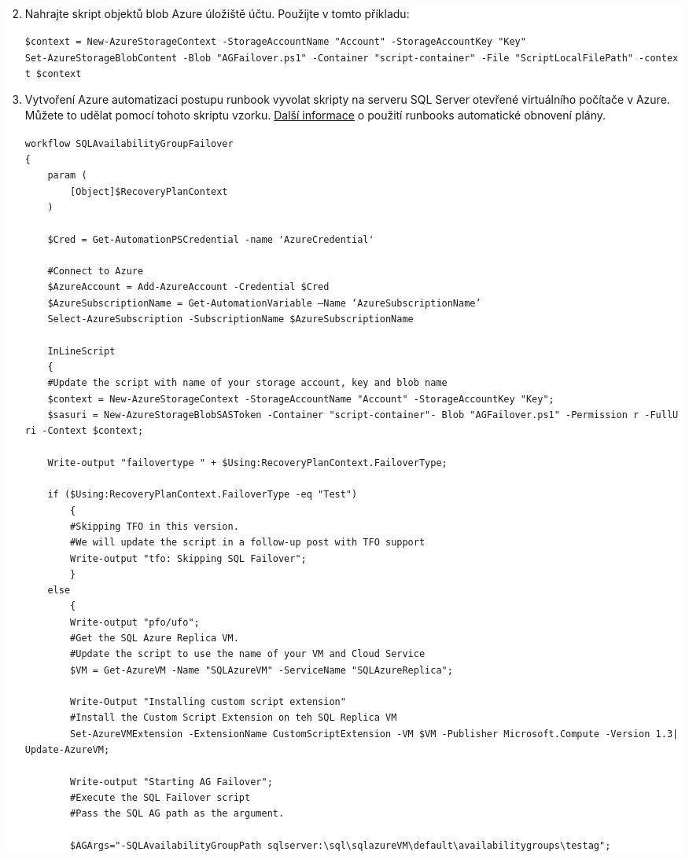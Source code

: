 2.  Nahrajte skript objektů blob Azure úložiště účtu. Použijte v tomto příkladu:

        $context = New-AzureStorageContext -StorageAccountName "Account" -StorageAccountKey "Key"
        Set-AzureStorageBlobContent -Blob "AGFailover.ps1" -Container "script-container" -File "ScriptLocalFilePath" -context $context

3.  Vytvoření Azure automatizaci postupu runbook vyvolat skripty na serveru SQL Server otevřené virtuálního počítače v Azure. Můžete to udělat pomocí tohoto skriptu vzorku. [Další informace](site-recovery-runbook-automation.md) o použití runbooks automatické obnovení plány. 

        workflow SQLAvailabilityGroupFailover
        {
            param (
                [Object]$RecoveryPlanContext
            )

            $Cred = Get-AutomationPSCredential -name 'AzureCredential'
    
            #Connect to Azure
            $AzureAccount = Add-AzureAccount -Credential $Cred
            $AzureSubscriptionName = Get-AutomationVariable –Name ‘AzureSubscriptionName’
            Select-AzureSubscription -SubscriptionName $AzureSubscriptionName
    
            InLineScript
            {
            #Update the script with name of your storage account, key and blob name
            $context = New-AzureStorageContext -StorageAccountName "Account" -StorageAccountKey "Key";
            $sasuri = New-AzureStorageBlobSASToken -Container "script-container"- Blob "AGFailover.ps1" -Permission r -FullUri -Context $context;
     
            Write-output "failovertype " + $Using:RecoveryPlanContext.FailoverType;
               
            if ($Using:RecoveryPlanContext.FailoverType -eq "Test")
                {
                #Skipping TFO in this version.
                #We will update the script in a follow-up post with TFO support
                Write-output "tfo: Skipping SQL Failover";
                }
            else
                {
                Write-output "pfo/ufo";
                #Get the SQL Azure Replica VM.
                #Update the script to use the name of your VM and Cloud Service
                $VM = Get-AzureVM -Name "SQLAzureVM" -ServiceName "SQLAzureReplica";     
       
                Write-Output "Installing custom script extension"
                #Install the Custom Script Extension on teh SQL Replica VM
                Set-AzureVMExtension -ExtensionName CustomScriptExtension -VM $VM -Publisher Microsoft.Compute -Version 1.3| Update-AzureVM; 
                    
                Write-output "Starting AG Failover";
                #Execute the SQL Failover script
                #Pass the SQL AG path as the argument.
       
                $AGArgs="-SQLAvailabilityGroupPath sqlserver:\sql\sqlazureVM\default\availabilitygroups\testag";
       
